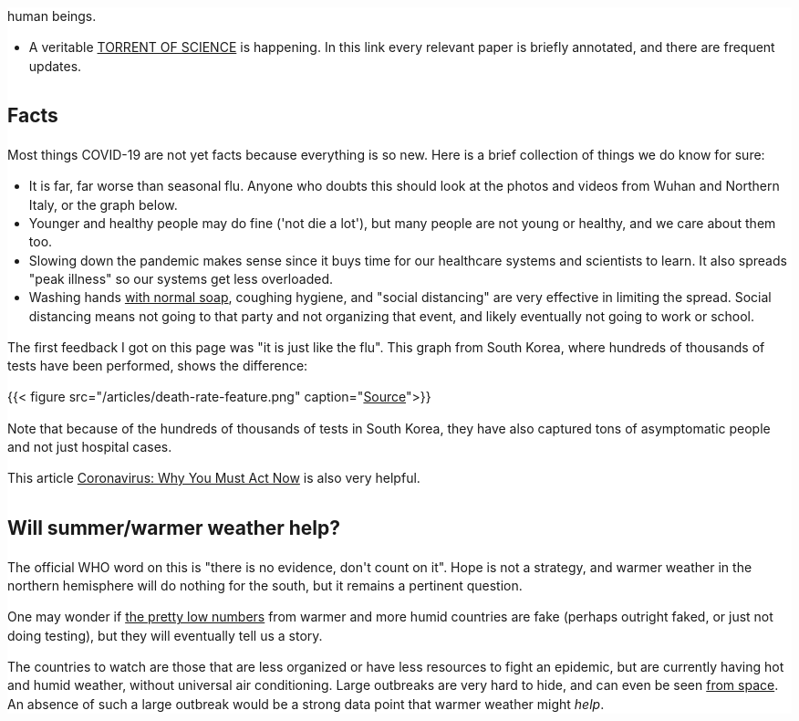    human beings.
 * A veritable [TORRENT OF SCIENCE](https://cerahgeneve.ch/resources/covid-19-free-online-scientific-resources/?_ga=2.226059738.1105476567.1584628506-799341908.1584628506)
   is happening. In this link every relevant paper is briefly annotated, and
   there are frequent updates.

Facts
-----
Most things COVID-19 are not yet facts because everything is so new. Here is
a brief collection of things we do know for sure:

 * It is far, far worse than seasonal flu.  Anyone who doubts this should
   look at the photos and videos from Wuhan and Northern Italy, or the graph
   below.
 * Younger and healthy people may do fine ('not die a lot'), but many people
   are not young or healthy, and we care about them too.
 * Slowing down the pandemic makes sense since it buys time for our
   healthcare systems and scientists to learn. It also spreads "peak
   illness" so our systems get less overloaded.
 * Washing hands [with normal soap](https://twitter.com/PalliThordarson/status/1236549305189597189), coughing hygiene, and "social distancing" are very
   effective in limiting the spread.  Social distancing means not going to
   that party and not organizing that event, and likely eventually not going
   to work or school.

The first feedback I got on this page was "it is just like the flu". This
graph from South Korea, where hundreds of thousands of tests have been
performed, shows the difference:

{{< figure src="/articles/death-rate-feature.png" caption="[Source](https://twitter.com/sachinrekhi/status/1236180106734735360/photo/1)">}}

Note that because of the hundreds of thousands of tests in South Korea, they
have also captured tons of asymptomatic people and not just hospital cases. 

This article
[Coronavirus: Why You Must Act
Now](https://medium.com/@tomaspueyo/coronavirus-act-today-or-people-will-die-f4d3d9cd99ca)
is also very helpful.

Will summer/warmer weather help?
--------------------------------
The official WHO word on this is "there is no evidence, don't count on it".
Hope is not a strategy, and warmer weather in the northern hemisphere will
do nothing for the south, but it remains a pertinent question.

One may wonder if [the pretty low
numbers](https://bnonews.com/index.php/2020/02/the-latest-coronavirus-cases/)
from warmer and more humid countries are fake (perhaps outright faked, or
just not doing testing), but they will eventually tell us a story.

The countries to watch are those that are less organized or have less
resources to fight an epidemic, but are currently having hot and humid
weather, without universal air conditioning.  Large outbreaks are very hard
to hide, and can even be seen [from
space](https://www.washingtonpost.com/graphics/2020/world/iran-coronavirus-outbreak-graves/).
An absence of such a large outbreak would be a strong data point that warmer
weather might _help_. 
